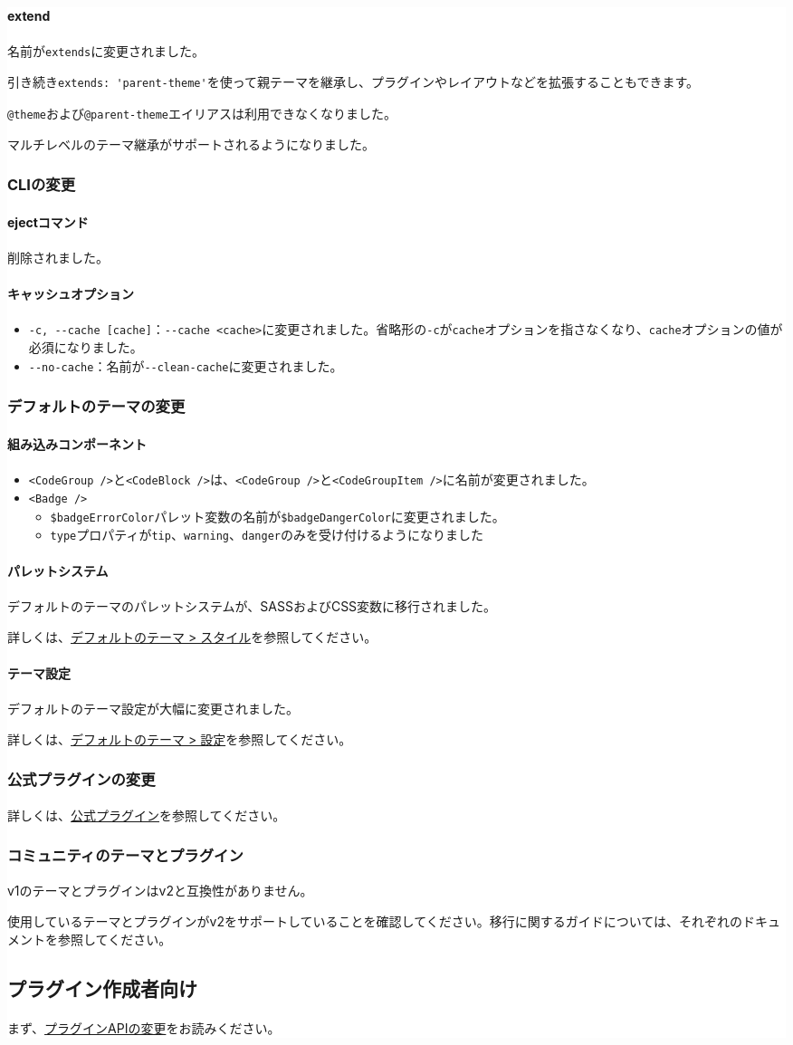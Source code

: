 #### extend

名前が`extends`に変更されました。

引き続き`extends: 'parent-theme'`を使って親テーマを継承し、プラグインやレイアウトなどを拡張することもできます。

`@theme`および`@parent-theme`エイリアスは利用できなくなりました。

マルチレベルのテーマ継承がサポートされるようになりました。

### CLIの変更

#### ejectコマンド

削除されました。

#### キャッシュオプション

- `-c, --cache [cache]`：`--cache <cache>`に変更されました。省略形の`-c`が`cache`オプションを指さなくなり、`cache`オプションの値が必須になりました。
- `--no-cache`：名前が`--clean-cache`に変更されました。

### デフォルトのテーマの変更

#### 組み込みコンポーネント

- `<CodeGroup />`と`<CodeBlock />`は、`<CodeGroup />`と`<CodeGroupItem />`に名前が変更されました。
- `<Badge />`
  - `$badgeErrorColor`パレット変数の名前が`$badgeDangerColor`に変更されました。
  - `type`プロパティが`tip`、`warning`、`danger`のみを受け付けるようになりました

#### パレットシステム

デフォルトのテーマのパレットシステムが、SASSおよびCSS変数に移行されました。

詳しくは、[デフォルトのテーマ > スタイル](../reference/default-theme/styles.md)を参照してください。

#### テーマ設定

デフォルトのテーマ設定が大幅に変更されました。

詳しくは、[デフォルトのテーマ > 設定](../reference/default-theme/config.md)を参照してください。

### 公式プラグインの変更

詳しくは、[公式プラグイン](../reference/plugin/README.md)を参照してください。

### コミュニティのテーマとプラグイン

v1のテーマとプラグインはv2と互換性がありません。

使用しているテーマとプラグインがv2をサポートしていることを確認してください。移行に関するガイドについては、それぞれのドキュメントを参照してください。

## プラグイン作成者向け

まず、[プラグインAPIの変更](#plugin-api-change)をお読みください。
